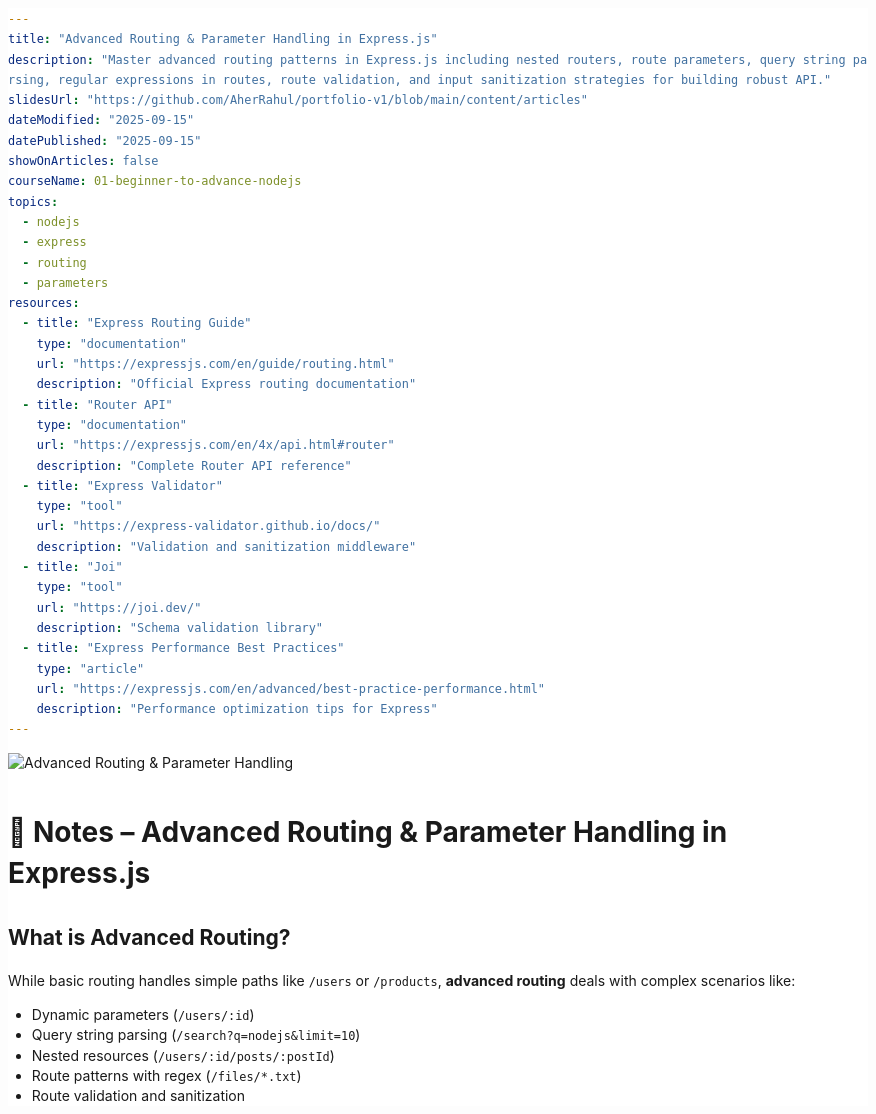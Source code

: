 ```yaml
---
title: "Advanced Routing & Parameter Handling in Express.js"
description: "Master advanced routing patterns in Express.js including nested routers, route parameters, query string parsing, regular expressions in routes, route validation, and input sanitization strategies for building robust API."
slidesUrl: "https://github.com/AherRahul/portfolio-v1/blob/main/content/articles"
dateModified: "2025-09-15"
datePublished: "2025-09-15"
showOnArticles: false
courseName: 01-beginner-to-advance-nodejs
topics:
  - nodejs
  - express
  - routing
  - parameters
resources:
  - title: "Express Routing Guide"
    type: "documentation"
    url: "https://expressjs.com/en/guide/routing.html"
    description: "Official Express routing documentation"
  - title: "Router API"
    type: "documentation"
    url: "https://expressjs.com/en/4x/api.html#router"
    description: "Complete Router API reference"
  - title: "Express Validator"
    type: "tool"
    url: "https://express-validator.github.io/docs/"
    description: "Validation and sanitization middleware"
  - title: "Joi"
    type: "tool"
    url: "https://joi.dev/"
    description: "Schema validation library"
  - title: "Express Performance Best Practices"
    type: "article"
    url: "https://expressjs.com/en/advanced/best-practice-performance.html"
    description: "Performance optimization tips for Express"
---
```


![Advanced Routing & Parameter Handling](https://res.cloudinary.com/duojkrgue/image/upload/v1757930697/Portfolio/nodeJsCourse/18_tfarkq.png)

# 📖 Notes – Advanced Routing & Parameter Handling in Express.js

## What is Advanced Routing?

While basic routing handles simple paths like `/users` or `/products`, **advanced routing** deals with complex scenarios like:
- Dynamic parameters (`/users/:id`)
- Query string parsing (`/search?q=nodejs&limit=10`)  
- Nested resources (`/users/:id/posts/:postId`)
- Route patterns with regex (`/files/*.txt`)
- Route validation and sanitization
